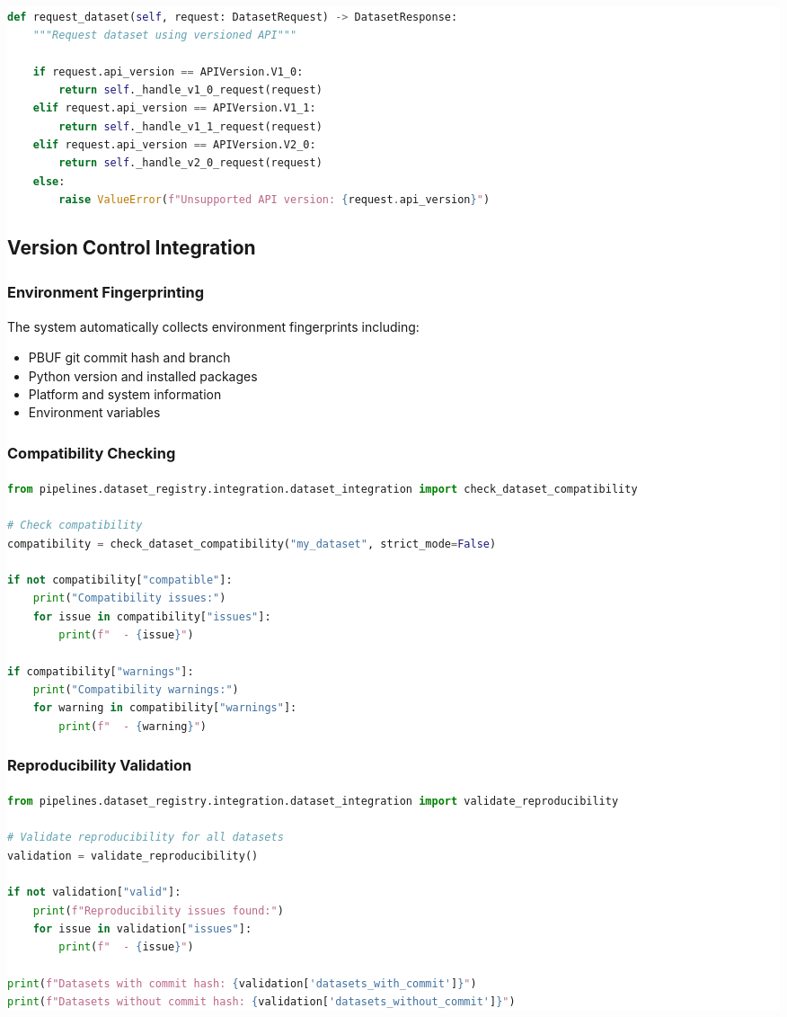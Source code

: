 ```python
def request_dataset(self, request: DatasetRequest) -> DatasetResponse:
    """Request dataset using versioned API"""
    
    if request.api_version == APIVersion.V1_0:
        return self._handle_v1_0_request(request)
    elif request.api_version == APIVersion.V1_1:
        return self._handle_v1_1_request(request)
    elif request.api_version == APIVersion.V2_0:
        return self._handle_v2_0_request(request)
    else:
        raise ValueError(f"Unsupported API version: {request.api_version}")
```

## Version Control Integration

### Environment Fingerprinting

The system automatically collects environment fingerprints including:

- PBUF git commit hash and branch
- Python version and installed packages
- Platform and system information
- Environment variables

### Compatibility Checking

```python
from pipelines.dataset_registry.integration.dataset_integration import check_dataset_compatibility

# Check compatibility
compatibility = check_dataset_compatibility("my_dataset", strict_mode=False)

if not compatibility["compatible"]:
    print("Compatibility issues:")
    for issue in compatibility["issues"]:
        print(f"  - {issue}")

if compatibility["warnings"]:
    print("Compatibility warnings:")
    for warning in compatibility["warnings"]:
        print(f"  - {warning}")
```

### Reproducibility Validation

```python
from pipelines.dataset_registry.integration.dataset_integration import validate_reproducibility

# Validate reproducibility for all datasets
validation = validate_reproducibility()

if not validation["valid"]:
    print(f"Reproducibility issues found:")
    for issue in validation["issues"]:
        print(f"  - {issue}")

print(f"Datasets with commit hash: {validation['datasets_with_commit']}")
print(f"Datasets without commit hash: {validation['datasets_without_commit']}")
```

